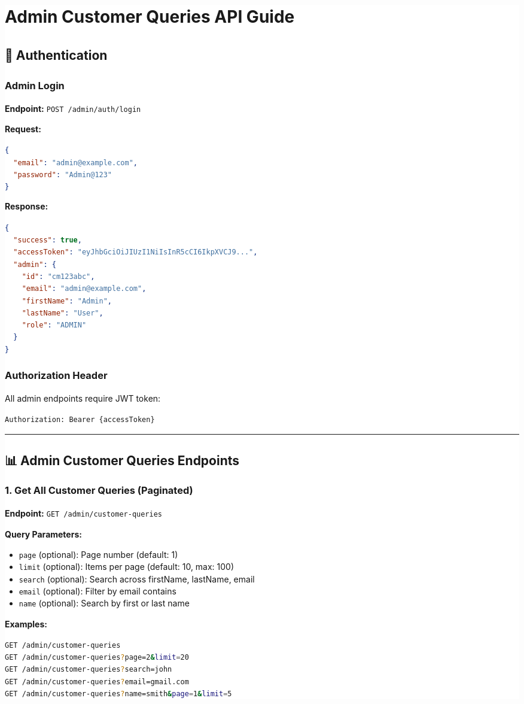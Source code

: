 # Admin Customer Queries API Guide

## 🔐 Authentication

### Admin Login
**Endpoint:** `POST /admin/auth/login`

**Request:**
```json
{
  "email": "admin@example.com",
  "password": "Admin@123"
}
```

**Response:**
```json
{
  "success": true,
  "accessToken": "eyJhbGciOiJIUzI1NiIsInR5cCI6IkpXVCJ9...",
  "admin": {
    "id": "cm123abc",
    "email": "admin@example.com",
    "firstName": "Admin",
    "lastName": "User",
    "role": "ADMIN"
  }
}
```

### Authorization Header
All admin endpoints require JWT token:
```
Authorization: Bearer {accessToken}
```

---

## 📊 Admin Customer Queries Endpoints

### 1. Get All Customer Queries (Paginated)
**Endpoint:** `GET /admin/customer-queries`

**Query Parameters:**
- `page` (optional): Page number (default: 1)
- `limit` (optional): Items per page (default: 10, max: 100)
- `search` (optional): Search across firstName, lastName, email
- `email` (optional): Filter by email contains
- `name` (optional): Search by first or last name

**Examples:**
```bash
GET /admin/customer-queries
GET /admin/customer-queries?page=2&limit=20
GET /admin/customer-queries?search=john
GET /admin/customer-queries?email=gmail.com
GET /admin/customer-queries?name=smith&page=1&limit=5
```
